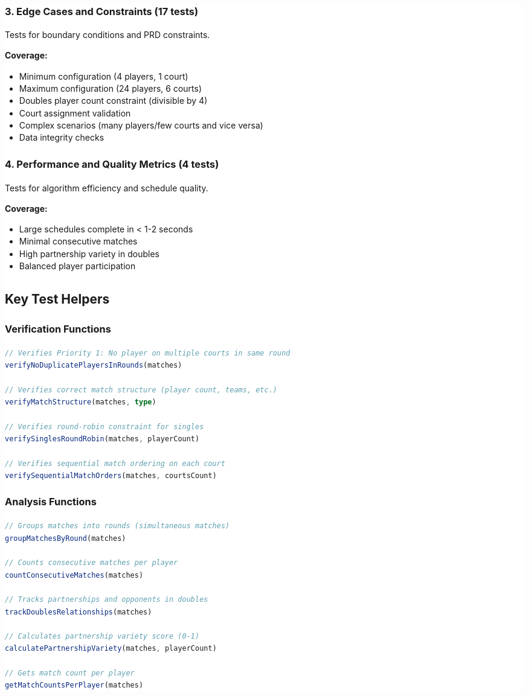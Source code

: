 ### 3. Edge Cases and Constraints (17 tests)

Tests for boundary conditions and PRD constraints.

**Coverage:**
- Minimum configuration (4 players, 1 court)
- Maximum configuration (24 players, 6 courts)
- Doubles player count constraint (divisible by 4)
- Court assignment validation
- Complex scenarios (many players/few courts and vice versa)
- Data integrity checks

### 4. Performance and Quality Metrics (4 tests)

Tests for algorithm efficiency and schedule quality.

**Coverage:**
- Large schedules complete in < 1-2 seconds
- Minimal consecutive matches
- High partnership variety in doubles
- Balanced player participation

## Key Test Helpers

### Verification Functions

```typescript
// Verifies Priority 1: No player on multiple courts in same round
verifyNoDuplicatePlayersInRounds(matches)

// Verifies correct match structure (player count, teams, etc.)
verifyMatchStructure(matches, type)

// Verifies round-robin constraint for singles
verifySinglesRoundRobin(matches, playerCount)

// Verifies sequential match ordering on each court
verifySequentialMatchOrders(matches, courtsCount)
```

### Analysis Functions

```typescript
// Groups matches into rounds (simultaneous matches)
groupMatchesByRound(matches)

// Counts consecutive matches per player
countConsecutiveMatches(matches)

// Tracks partnerships and opponents in doubles
trackDoublesRelationships(matches)

// Calculates partnership variety score (0-1)
calculatePartnershipVariety(matches, playerCount)

// Gets match count per player
getMatchCountsPerPlayer(matches)
```
